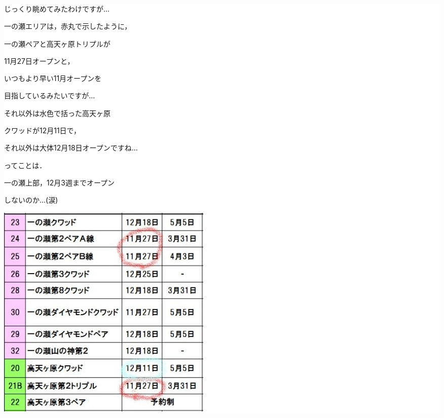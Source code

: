
じっくり眺めてみたわけですが…





一の瀬エリアは，赤丸で示したように，


一の瀬ペアと高天ヶ原トリプルが


11月27日オープンと，


いつもより早い11月オープンを


目指しているみたいですが…


それ以外は水色で括った高天ヶ原


クワッドが12月11日で，


それ以外は大体12月18日オープンですね…


ってことは．


一の瀬上部，12月3週までオープン


しないのか…(涙)




![f6316b0fcd7d9cb0631a953f6c6fc7d4.jpg](images/f6316b0fcd7d9cb0631a953f6c6fc7d4.jpg)

